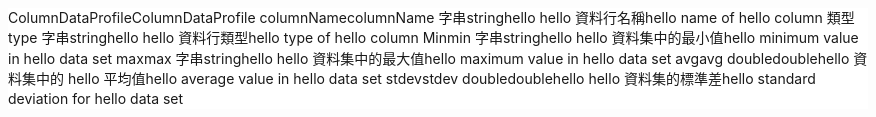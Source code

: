 <tr><td><span data-ttu-id="ada6a-534">ColumnDataProfile</span><span class="sxs-lookup"><span data-stu-id="ada6a-534">ColumnDataProfile</span></span></td><td></td><td></td><td></td></tr>
<tr><td></td><td><span data-ttu-id="ada6a-535">columnName</span><span class="sxs-lookup"><span data-stu-id="ada6a-535">columnName</span></span> </td><td><span data-ttu-id="ada6a-536">字串</span><span class="sxs-lookup"><span data-stu-id="ada6a-536">string</span></span></td><td><span data-ttu-id="ada6a-537">hello hello 資料行名稱</span><span class="sxs-lookup"><span data-stu-id="ada6a-537">hello name of hello column</span></span></td></tr>
<tr><td></td><td><span data-ttu-id="ada6a-538">類型</span><span class="sxs-lookup"><span data-stu-id="ada6a-538">type</span></span> </td><td><span data-ttu-id="ada6a-539">字串</span><span class="sxs-lookup"><span data-stu-id="ada6a-539">string</span></span></td><td><span data-ttu-id="ada6a-540">hello hello 資料行類型</span><span class="sxs-lookup"><span data-stu-id="ada6a-540">hello type of hello column</span></span></td></tr>
<tr><td></td><td><span data-ttu-id="ada6a-541">Min</span><span class="sxs-lookup"><span data-stu-id="ada6a-541">min</span></span> </td><td><span data-ttu-id="ada6a-542">字串</span><span class="sxs-lookup"><span data-stu-id="ada6a-542">string</span></span></td><td><span data-ttu-id="ada6a-543">hello hello 資料集中的最小值</span><span class="sxs-lookup"><span data-stu-id="ada6a-543">hello minimum value in hello data set</span></span></td></tr>
<tr><td></td><td><span data-ttu-id="ada6a-544">max</span><span class="sxs-lookup"><span data-stu-id="ada6a-544">max</span></span> </td><td><span data-ttu-id="ada6a-545">字串</span><span class="sxs-lookup"><span data-stu-id="ada6a-545">string</span></span></td><td><span data-ttu-id="ada6a-546">hello hello 資料集中的最大值</span><span class="sxs-lookup"><span data-stu-id="ada6a-546">hello maximum value in hello data set</span></span></td></tr>
<tr><td></td><td><span data-ttu-id="ada6a-547">avg</span><span class="sxs-lookup"><span data-stu-id="ada6a-547">avg</span></span> </td><td><span data-ttu-id="ada6a-548">double</span><span class="sxs-lookup"><span data-stu-id="ada6a-548">double</span></span></td><td><span data-ttu-id="ada6a-549">hello 資料集中的 hello 平均值</span><span class="sxs-lookup"><span data-stu-id="ada6a-549">hello average value in hello data set</span></span></td></tr>
<tr><td></td><td><span data-ttu-id="ada6a-550">stdev</span><span class="sxs-lookup"><span data-stu-id="ada6a-550">stdev</span></span> </td><td><span data-ttu-id="ada6a-551">double</span><span class="sxs-lookup"><span data-stu-id="ada6a-551">double</span></span></td><td><span data-ttu-id="ada6a-552">hello hello 資料集的標準差</span><span class="sxs-lookup"><span data-stu-id="ada6a-552">hello standard deviation for hello data set</span></span></td></tr>

